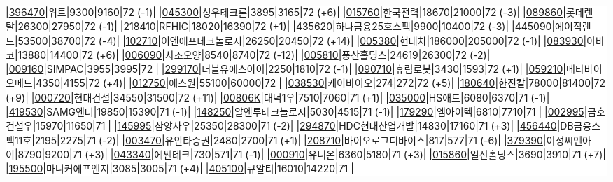 |[396470](https://finance.daum.net/quotes/A396470)|워트|9300|9160|72 (-1)|
|[045300](https://finance.daum.net/quotes/A045300)|성우테크론|3895|3165|72 (+6)|
|[015760](https://finance.daum.net/quotes/A015760)|한국전력|18670|21000|72 (-3)|
|[089860](https://finance.daum.net/quotes/A089860)|롯데렌탈|26300|27950|72 (-1)|
|[218410](https://finance.daum.net/quotes/A218410)|RFHIC|18020|16390|72 (+1)|
|[435620](https://finance.daum.net/quotes/A435620)|하나금융25호스팩|9900|10400|72 (-3)|
|[445090](https://finance.daum.net/quotes/A445090)|에이직랜드|53500|38700|72 (-4)|
|[102710](https://finance.daum.net/quotes/A102710)|이엔에프테크놀로지|26250|20450|72 (+14)|
|[005380](https://finance.daum.net/quotes/A005380)|현대차|186000|205000|72 (-1)|
|[083930](https://finance.daum.net/quotes/A083930)|아바코|13880|14400|72 (+6)|
|[006090](https://finance.daum.net/quotes/A006090)|사조오양|8540|8740|72 (-12)|
|[005810](https://finance.daum.net/quotes/A005810)|풍산홀딩스|24619|26300|72 (-2)|
|[009160](https://finance.daum.net/quotes/A009160)|SIMPAC|3955|3995|72 |
|[299170](https://finance.daum.net/quotes/A299170)|더블유에스아이|2250|1810|72 (-1)|
|[090710](https://finance.daum.net/quotes/A090710)|휴림로봇|3430|1593|72 (+1)|
|[059210](https://finance.daum.net/quotes/A059210)|메타바이오메드|4350|4155|72 (+4)|
|[012750](https://finance.daum.net/quotes/A012750)|에스원|55100|60000|72 |
|[038530](https://finance.daum.net/quotes/A038530)|케이바이오|274|272|72 (+5)|
|[180640](https://finance.daum.net/quotes/A180640)|한진칼|78000|81400|72 (+9)|
|[000720](https://finance.daum.net/quotes/A000720)|현대건설|34550|31500|72 (+11)|
|[00806K](https://finance.daum.net/quotes/A00806K)|대덕1우|7510|7060|71 (+1)|
|[035000](https://finance.daum.net/quotes/A035000)|HS애드|6080|6370|71 (-1)|
|[419530](https://finance.daum.net/quotes/A419530)|SAMG엔터|19850|15390|71 (-1)|
|[148250](https://finance.daum.net/quotes/A148250)|알엔투테크놀로지|5030|4515|71 (-1)|
|[179290](https://finance.daum.net/quotes/A179290)|엠아이텍|6810|7710|71 |
|[002995](https://finance.daum.net/quotes/A002995)|금호건설우|15970|11650|71 |
|[145995](https://finance.daum.net/quotes/A145995)|삼양사우|25350|28300|71 (-2)|
|[294870](https://finance.daum.net/quotes/A294870)|HDC현대산업개발|14830|17160|71 (+3)|
|[456440](https://finance.daum.net/quotes/A456440)|DB금융스팩11호|2195|2275|71 (-2)|
|[003470](https://finance.daum.net/quotes/A003470)|유안타증권|2480|2700|71 (+1)|
|[208710](https://finance.daum.net/quotes/A208710)|바이오로그디바이스|817|577|71 (-6)|
|[379390](https://finance.daum.net/quotes/A379390)|이성씨엔아이|8790|9200|71 (+3)|
|[043340](https://finance.daum.net/quotes/A043340)|에쎈테크|730|571|71 (-1)|
|[000910](https://finance.daum.net/quotes/A000910)|유니온|6360|5180|71 (+3)|
|[015860](https://finance.daum.net/quotes/A015860)|일진홀딩스|3690|3910|71 (+7)|
|[195500](https://finance.daum.net/quotes/A195500)|마니커에프앤지|3085|3005|71 (+4)|
|[405100](https://finance.daum.net/quotes/A405100)|큐알티|16010|14220|71 |